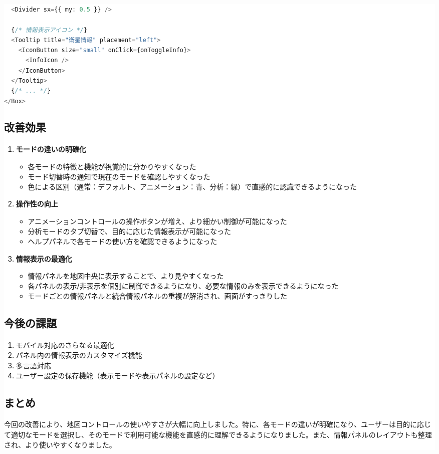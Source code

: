 ```typescript
  <Divider sx={{ my: 0.5 }} />

  {/* 情報表示アイコン */}
  <Tooltip title="衛星情報" placement="left">
    <IconButton size="small" onClick={onToggleInfo}>
      <InfoIcon />
    </IconButton>
  </Tooltip>
  {/* ... */}
</Box>
```

## 改善効果

1. **モードの違いの明確化**
   - 各モードの特徴と機能が視覚的に分かりやすくなった
   - モード切替時の通知で現在のモードを確認しやすくなった
   - 色による区別（通常：デフォルト、アニメーション：青、分析：緑）で直感的に認識できるようになった

2. **操作性の向上**
   - アニメーションコントロールの操作ボタンが増え、より細かい制御が可能になった
   - 分析モードのタブ切替で、目的に応じた情報表示が可能になった
   - ヘルプパネルで各モードの使い方を確認できるようになった

3. **情報表示の最適化**
   - 情報パネルを地図中央に表示することで、より見やすくなった
   - 各パネルの表示/非表示を個別に制御できるようになり、必要な情報のみを表示できるようになった
   - モードごとの情報パネルと統合情報パネルの重複が解消され、画面がすっきりした

## 今後の課題

1. モバイル対応のさらなる最適化
2. パネル内の情報表示のカスタマイズ機能
3. 多言語対応
4. ユーザー設定の保存機能（表示モードや表示パネルの設定など）

## まとめ

今回の改善により、地図コントロールの使いやすさが大幅に向上しました。特に、各モードの違いが明確になり、ユーザーは目的に応じて適切なモードを選択し、そのモードで利用可能な機能を直感的に理解できるようになりました。また、情報パネルのレイアウトも整理され、より使いやすくなりました。

